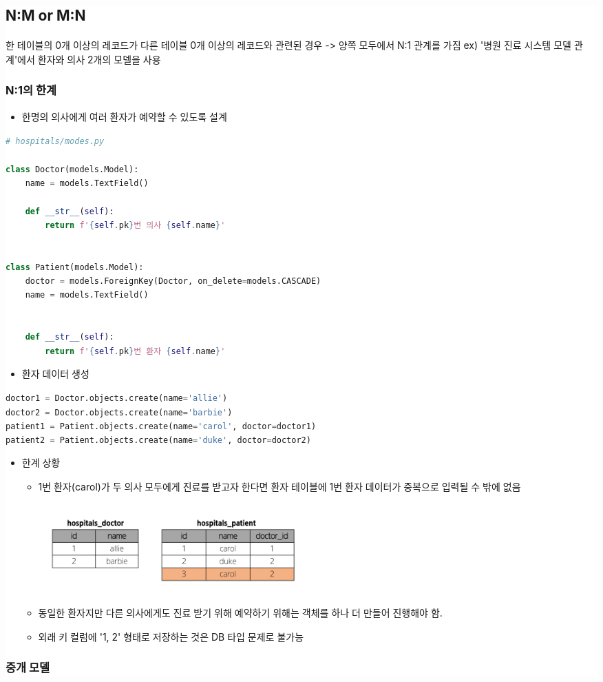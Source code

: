 ## N:M or M:N

한 테이블의 0개 이상의 레코드가 다른 테이블 0개 이상의 레코드와 관련된 경우
-> 양쪽 모두에서 N:1 관계를 가짐
ex) '병원 진료 시스템 모델 관계'에서 환자와 의사 2개의 모델을 사용

### N:1의 한계

- 한명의 의사에게 여러 환자가 예약할 수 있도록 설계

```python
# hospitals/modes.py

class Doctor(models.Model):
    name = models.TextField()

    def __str__(self):
        return f'{self.pk}번 의사 {self.name}'


class Patient(models.Model):
    doctor = models.ForeignKey(Doctor, on_delete=models.CASCADE)
    name = models.TextField()


    def __str__(self):
        return f'{self.pk}번 환자 {self.name}'
```

- 환자 데이터 생성

```python
doctor1 = Doctor.objects.create(name='allie')
doctor2 = Doctor.objects.create(name='barbie')
patient1 = Patient.objects.create(name='carol', doctor=doctor1)
patient2 = Patient.objects.create(name='duke', doctor=doctor2)
```

- 한계 상황

  - 1번 환자(carol)가 두 의사 모두에게 진료를 받고자 한다면 환자 테이블에 1번 환자 데이터가 중복으로 입력될 수 밖에 없음

    ![](./asset/Pasted%20image%2020240408091154.png)

  - 동일한 환자지만 다른 의사에게도 진료 받기 위해 예약하기 위해는 객체를 하나 더 만들어 진행해야 함.
  - 외래 키 컬럼에 '1, 2' 형태로 저장하는 것은 DB 타입 문제로 불가능

### 중개 모델
